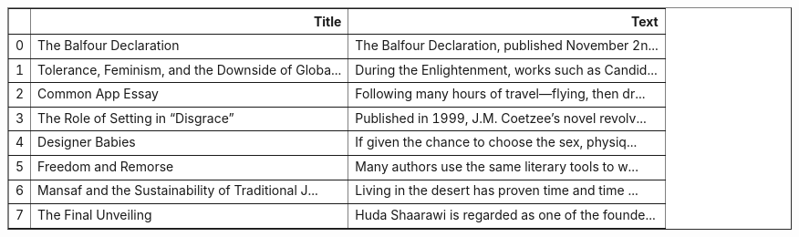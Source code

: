 


<div>
<style scoped>
    .dataframe tbody tr th:only-of-type {
        vertical-align: middle;
    }

    .dataframe tbody tr th {
        vertical-align: top;
    }

    .dataframe thead th {
        text-align: right;
    }
</style>
<table border="1" class="dataframe">
  <thead>
    <tr style="text-align: right;">
      <th></th>
      <th>Title</th>
      <th>Text</th>
    </tr>
  </thead>
  <tbody>
    <tr>
      <td>0</td>
      <td>The Balfour Declaration</td>
      <td>The Balfour Declaration, published November 2n...</td>
    </tr>
    <tr>
      <td>1</td>
      <td>Tolerance, Feminism, and the Downside of Globa...</td>
      <td>During the Enlightenment, works such as Candid...</td>
    </tr>
    <tr>
      <td>2</td>
      <td>Common App Essay</td>
      <td>Following many hours of travel—flying, then dr...</td>
    </tr>
    <tr>
      <td>3</td>
      <td>The Role of Setting in “Disgrace”</td>
      <td>Published in 1999, J.M. Coetzee’s novel revolv...</td>
    </tr>
    <tr>
      <td>4</td>
      <td>Designer Babies</td>
      <td>If given the chance to choose the sex, physiq...</td>
    </tr>
    <tr>
      <td>5</td>
      <td>Freedom and Remorse</td>
      <td>Many authors use the same literary tools to w...</td>
    </tr>
    <tr>
      <td>6</td>
      <td>Mansaf and the Sustainability of Traditional J...</td>
      <td>Living in the desert has proven time and time ...</td>
    </tr>
    <tr>
      <td>7</td>
      <td>The Final Unveiling</td>
      <td>Huda Shaarawi is regarded as one of the founde...</td>
    </tr>